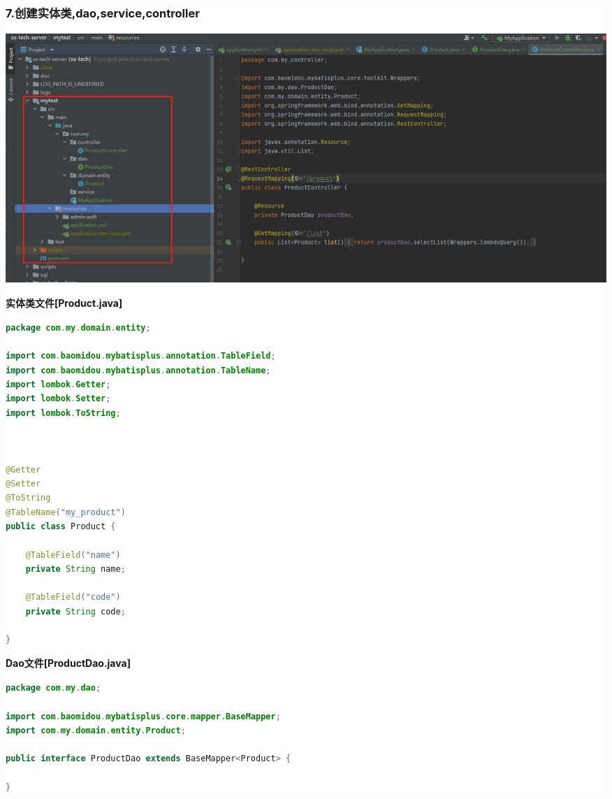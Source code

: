 ### 7.创建实体类,dao,service,controller

![img.png](./javaFileTree.jpg)

**实体类文件[Product.java]**

```java
package com.my.domain.entity;

import com.baomidou.mybatisplus.annotation.TableField;
import com.baomidou.mybatisplus.annotation.TableName;
import lombok.Getter;
import lombok.Setter;
import lombok.ToString;



@Getter
@Setter
@ToString
@TableName("my_product")
public class Product {

    @TableField("name")
    private String name;

    @TableField("code")
    private String code;

}
```

**Dao文件[ProductDao.java]**

```java
package com.my.dao;

import com.baomidou.mybatisplus.core.mapper.BaseMapper;
import com.my.domain.entity.Product;

public interface ProductDao extends BaseMapper<Product> {

}
```
